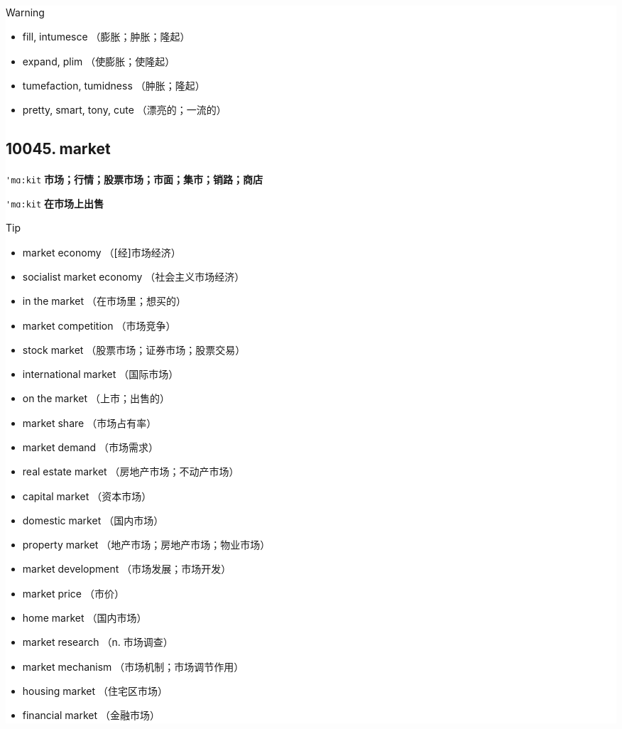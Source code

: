 > [!WARNING]
>
> - fill, intumesce （膨胀；肿胀；隆起）
>
> - expand, plim （使膨胀；使隆起）
>
> - tumefaction, tumidness （肿胀；隆起）
>
> - pretty, smart, tony, cute （漂亮的；一流的）
>

## 10045. market

`'mɑ:kit`  **市场；行情；股票市场；市面；集市；销路；商店**

`'mɑ:kit`  **在市场上出售**

> [!TIP]
>
> - market economy （[经]市场经济）
>
> - socialist market economy （社会主义市场经济）
>
> - in the market （在市场里；想买的）
>
> - market competition （市场竞争）
>
> - stock market （股票市场；证券市场；股票交易）
>
> - international market （国际市场）
>
> - on the market （上市；出售的）
>
> - market share （市场占有率）
>
> - market demand （市场需求）
>
> - real estate market （房地产市场；不动产市场）
>
> - capital market （资本市场）
>
> - domestic market （国内市场）
>
> - property market （地产市场；房地产市场；物业市场）
>
> - market development （市场发展；市场开发）
>
> - market price （市价）
>
> - home market （国内市场）
>
> - market research （n. 市场调查）
>
> - market mechanism （市场机制；市场调节作用）
>
> - housing market （住宅区市场）
>
> - financial market （金融市场）
>
